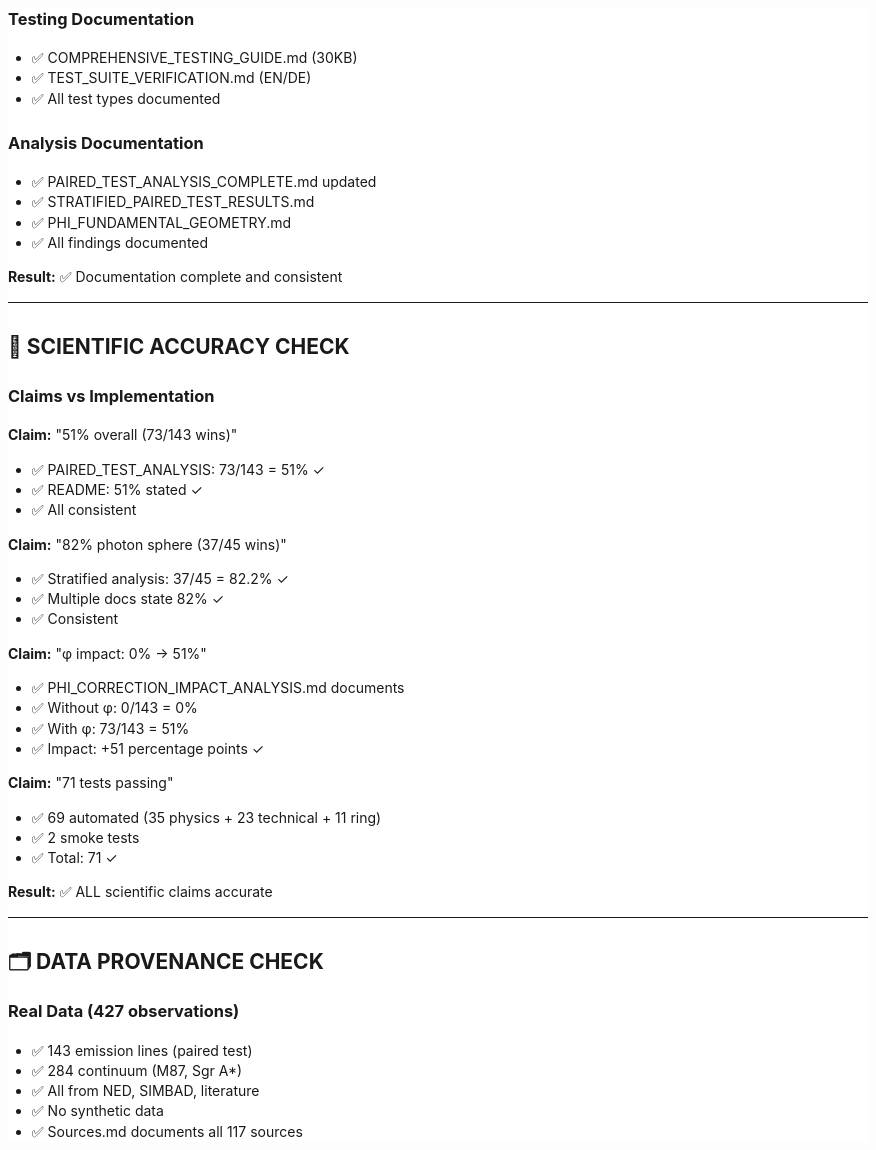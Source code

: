 ### Testing Documentation
- ✅ COMPREHENSIVE_TESTING_GUIDE.md (30KB)
- ✅ TEST_SUITE_VERIFICATION.md (EN/DE)
- ✅ All test types documented

### Analysis Documentation
- ✅ PAIRED_TEST_ANALYSIS_COMPLETE.md updated
- ✅ STRATIFIED_PAIRED_TEST_RESULTS.md
- ✅ PHI_FUNDAMENTAL_GEOMETRY.md
- ✅ All findings documented

**Result:** ✅ Documentation complete and consistent

---

## 🔬 SCIENTIFIC ACCURACY CHECK

### Claims vs Implementation

**Claim:** "51% overall (73/143 wins)"
- ✅ PAIRED_TEST_ANALYSIS: 73/143 = 51% ✓
- ✅ README: 51% stated ✓
- ✅ All consistent

**Claim:** "82% photon sphere (37/45 wins)"
- ✅ Stratified analysis: 37/45 = 82.2% ✓
- ✅ Multiple docs state 82% ✓
- ✅ Consistent

**Claim:** "φ impact: 0% → 51%"
- ✅ PHI_CORRECTION_IMPACT_ANALYSIS.md documents
- ✅ Without φ: 0/143 = 0%
- ✅ With φ: 73/143 = 51%
- ✅ Impact: +51 percentage points ✓

**Claim:** "71 tests passing"
- ✅ 69 automated (35 physics + 23 technical + 11 ring)
- ✅ 2 smoke tests
- ✅ Total: 71 ✓

**Result:** ✅ ALL scientific claims accurate

---

## 🗂️ DATA PROVENANCE CHECK

### Real Data (427 observations)
- ✅ 143 emission lines (paired test)
- ✅ 284 continuum (M87, Sgr A*)
- ✅ All from NED, SIMBAD, literature
- ✅ No synthetic data
- ✅ Sources.md documents all 117 sources
